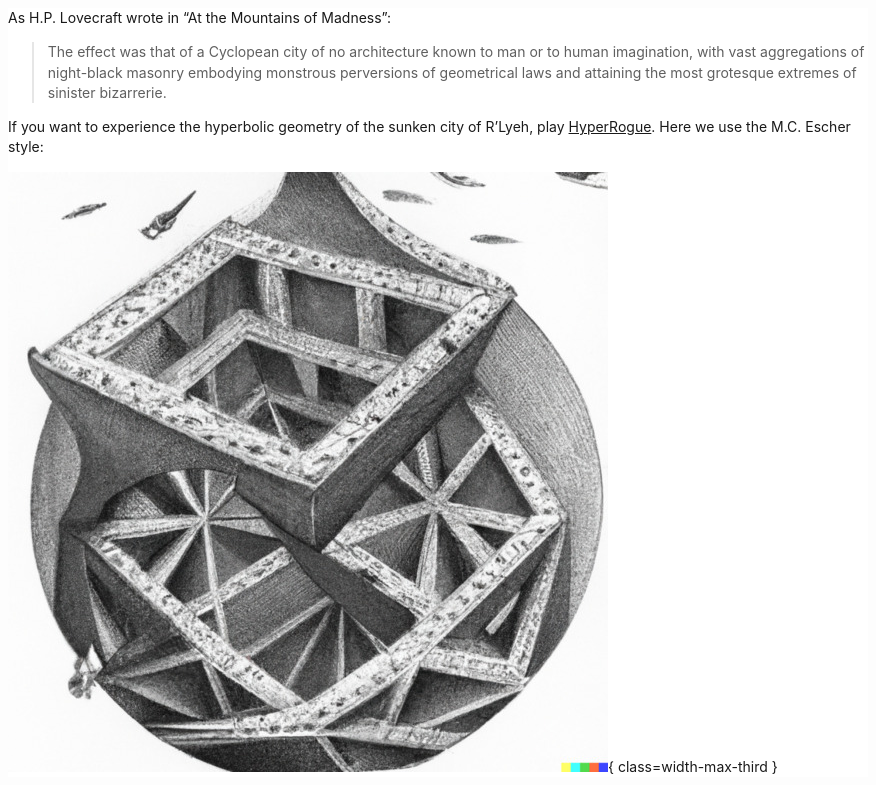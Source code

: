 As H.P. Lovecraft wrote in “At the Mountains of Madness”:

> The effect was that of a Cyclopean city of no architecture known to man or to human imagination, with vast aggregations of night-black masonry embodying monstrous perversions of geometrical laws and attaining the most grotesque extremes of sinister bizarrerie.

If you want to experience the hyperbolic geometry of the sunken city of R’Lyeh, play [HyperRogue](https://www.roguetemple.com/z/hyper/). Here we use the M.C. Escher style:

![](./31.jpg){ class=width-max-third }

